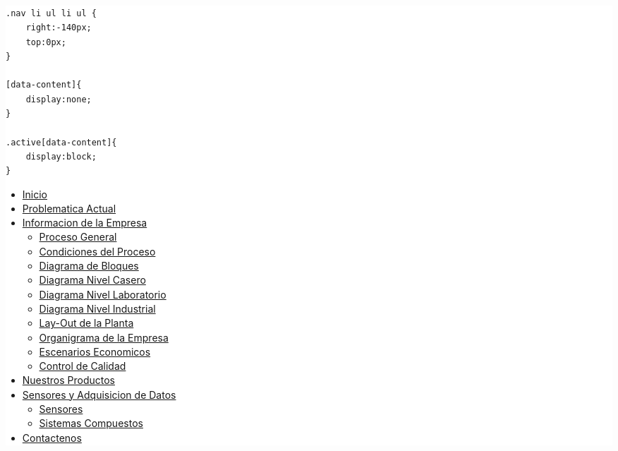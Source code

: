	.nav li ul li ul {
		right:-140px;
		top:0px;
	}
	
	[data-content]{
		display:none;
	}
	
	.active[data-content]{
		display:block;
	}
	
  </style>
  
  <script type="text/javascript" defer>
  
	const targets = document.querySelectorAll("[data-target]")
	const content = document.querySelectorAll)("[data-content]")
	targets.ForEach(target => {
		target.addEventListener("click",()=>{
			content.ForEach(c =>{
				c.classList.remove("active")
			})
			const t = document.querySelector(target.dataset.target)
			t.classList.add("active")
		})
	}
  
  </script>
  
</head>
<body bgcolor="black">
	<div id="header">
		<ul class="nav">
			<li><a href="" data-target="#inicio">Inicio</a></li>
			<li><a href="" data-target="#problematica">Problematica Actual</a></li>
			<li><a href="">Informacion de la Empresa</a>
				<ul>
					<li><a href="" data-target="#general">Proceso General</a></li>
					<li><a href="" data-target="#condiciones">Condiciones del Proceso</a></li>
					<li><a href="" data-target="#bloques">Diagrama de Bloques</a></li>
					<li><a href="" data-target="#casero">Diagrama Nivel Casero</a></li>
					<li><a href="" data-target="#laboratorio">Diagrama Nivel Laboratorio</a></li>
					<li><a href="" data-target="#industrial">Diagrama Nivel Industrial</a></li>
					<li><a href="" data-target="#layout">Lay-Out de la Planta</a></li>
					<li><a href="" data-target="#organigrama">Organigrama de la Empresa</a></li>
					<li><a href="" data-target="#escenarios">Escenarios Economicos</a></li>
					<li><a href="" data-target="#control">Control de Calidad</a></li>
				</ul>
			</li>
			<li><a href="" data-target="#productos">Nuestros Productos</a></li>
			<li><a href="">Sensores y Adquisicion de Datos</a>
				<ul>
					<li><a href="" data-target="#sensores">Sensores</a></li>
					<li><a href="" data-target="#compuestos">Sistemas Compuestos</a></li>
				</ul>
			</li>
			<li><a href="" data-target="#contactos">Contactenos</a></li>
		</ul>
	</div>
<div class="content">
